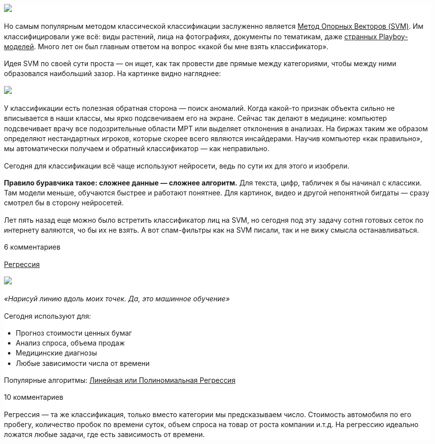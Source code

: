 ![](https://i.vas3k.blog/7rd.jpg)

Но самым популярным методом классической классификации заслуженно является [Метод Опорных Векторов (SVM)](https://habr.com/post/105220/). Им классифицировали уже всё: виды растений, лица на фотографиях, документы по тематикам, даже [странных Playboy-моделей](https://habr.com/post/251225/). Много лет он был главным ответом на вопрос «какой бы мне взять классификатор».

Идея SVM по своей сути проста — он ищет, как так провести две прямые между категориями, чтобы между ними образовался наибольший зазор. На картинке видно нагляднее:

![](https://i.vas3k.blog/7rh.jpg)

У классификации есть полезная обратная сторона — поиск аномалий. Когда какой-то признак объекта сильно не вписывается в наши классы, мы ярко подсвечиваем его на экране. Сейчас так делают в медицине: компьютер подсвечивает врачу все подозрительные области МРТ или выделяет отклонения в анализах. На биржах таким же образом определяют нестандартных игроков, которые скорее всего являются инсайдерами. Научив компьютер «как правильно», мы автоматически получаем и обратный классификатор — как неправильно.

Сегодня для классификации всё чаще используют нейросети, ведь по сути их для этого и изобрели.

**Правило буравчика такое: сложнее данные — сложнее алгоритм.** Для текста, цифр, табличек я бы начинал с классики. Там модели меньше, обучаются быстрее и работают понятнее. Для картинок, видео и другой непонятной бигдаты — сразу смотрел бы в сторону нейросетей.

Лет пять назад еще можно было встретить классификатор лиц на SVM, но сегодня под эту задачу сотня готовых сеток по интернету валяются, чо бы их не взять. А вот спам-фильтры как на SVM писали, так и не вижу смысла останавливаться.

  
  

6 комментариев

[Регрессия](https://vas3k.blog/blog/machine_learning/#regressiia)

![](https://i.vas3k.blog/7qy.jpg)

_«Нарисуй линию вдоль моих точек. Да, это машинное обучение»_

Сегодня используют для:

- Прогноз стоимости ценных бумаг
- Анализ спроса, объема продаж
- Медицинские диагнозы
- Любые зависимости числа от времени

Популярные алгоритмы: [Линейная или Полиномиальная Регрессия](http://www.machinelearning.ru/wiki/index.php?title=%D0%9B%D0%B8%D0%BD%D0%B5%D0%B9%D0%BD%D0%B0%D1%8F_%D1%80%D0%B5%D0%B3%D1%80%D0%B5%D1%81%D1%81%D0%B8%D1%8F_%28%D0%BF%D1%80%D0%B8%D0%BC%D0%B5%D1%80%29)

  
  

10 комментариев

Регрессия — та же классификация, только вместо категории мы предсказываем число. Стоимость автомобиля по его пробегу, количество пробок по времени суток, объем спроса на товар от роста компании и.т.д. На регрессию идеально ложатся любые задачи, где есть зависимость от времени.
